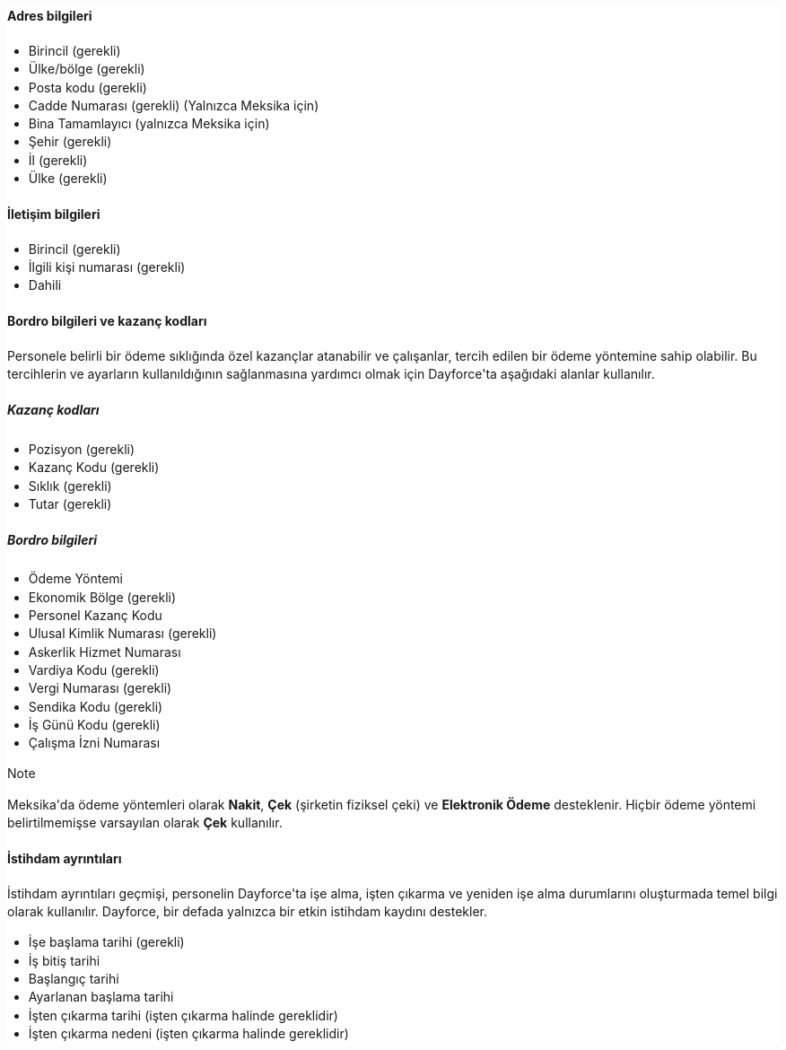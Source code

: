 #### <a name="address-information"></a>Adres bilgileri

- Birincil (gerekli)
- Ülke/bölge (gerekli)
- Posta kodu (gerekli)
- Cadde Numarası (gerekli) (Yalnızca Meksika için)
- Bina Tamamlayıcı (yalnızca Meksika için)
- Şehir (gerekli)
- İl (gerekli)
- Ülke (gerekli)

#### <a name="contact-information"></a>İletişim bilgileri 

- Birincil (gerekli)
- İlgili kişi numarası (gerekli)
- Dahili

#### <a name="payroll-information-and-earning-codes"></a>Bordro bilgileri ve kazanç kodları

Personele belirli bir ödeme sıklığında özel kazançlar atanabilir ve çalışanlar, tercih edilen bir ödeme yöntemine sahip olabilir. Bu tercihlerin ve ayarların kullanıldığının sağlanmasına yardımcı olmak için Dayforce'ta aşağıdaki alanlar kullanılır.

##### <a name="earning-codes"></a>Kazanç kodları

- Pozisyon (gerekli)
- Kazanç Kodu (gerekli)
- Sıklık (gerekli)
- Tutar (gerekli)

##### <a name="payroll-information"></a>Bordro bilgileri

- Ödeme Yöntemi
- Ekonomik Bölge (gerekli)
- Personel Kazanç Kodu
- Ulusal Kimlik Numarası (gerekli)
- Askerlik Hizmet Numarası
- Vardiya Kodu (gerekli)
- Vergi Numarası (gerekli)
- Sendika Kodu (gerekli)
- İş Günü Kodu (gerekli)
- Çalışma İzni Numarası

> [!NOTE]
> Meksika'da ödeme yöntemleri olarak **Nakit**, **Çek** (şirketin fiziksel çeki) ve **Elektronik Ödeme** desteklenir. Hiçbir ödeme yöntemi belirtilmemişse varsayılan olarak **Çek** kullanılır.

#### <a name="employment-details"></a>İstihdam ayrıntıları

İstihdam ayrıntıları geçmişi, personelin Dayforce'ta işe alma, işten çıkarma ve yeniden işe alma durumlarını oluşturmada temel bilgi olarak kullanılır. Dayforce, bir defada yalnızca bir etkin istihdam kaydını destekler.

- İşe başlama tarihi (gerekli)
- İş bitiş tarihi
- Başlangıç tarihi
- Ayarlanan başlama tarihi
- İşten çıkarma tarihi (işten çıkarma halinde gereklidir)
- İşten çıkarma nedeni (işten çıkarma halinde gereklidir)
